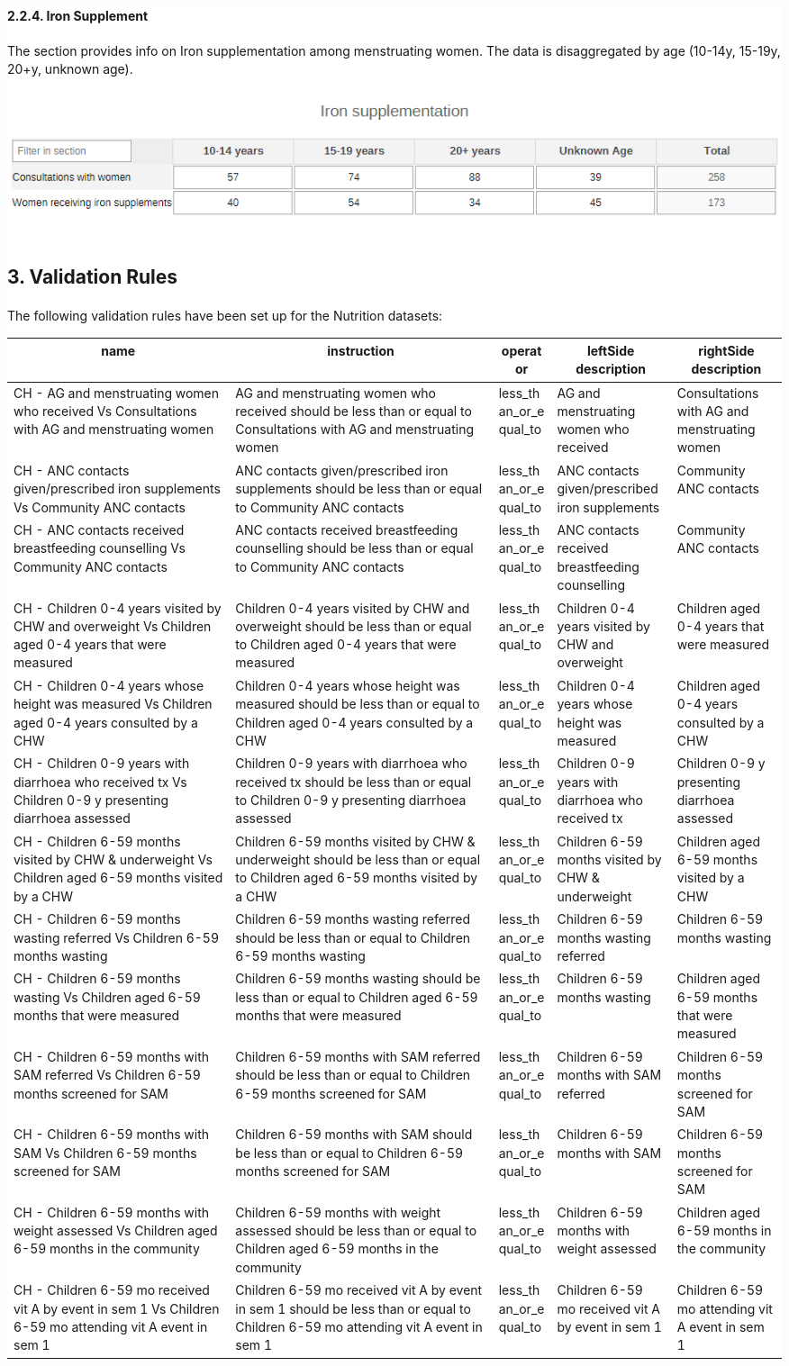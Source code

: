 #### 2.2.4. Iron Supplement

The section provides info on Iron supplementation among menstruating women. The data is disaggregated by age (10-14y, 15-19y, 20+y, unknown age).

![Underweight Women](resources/images/chis-nut-y-004.png)

## 3. Validation Rules

The following validation rules have been set up for the Nutrition datasets:

| name                                                                                                       | instruction                                                                                                                        | operator              | leftSide description                              | rightSide description                             |
|------------------------------------------------------------------------------------------------------------|------------------------------------------------------------------------------------------------------------------------------------|-----------------------|---------------------------------------------------|---------------------------------------------------|
| CH - AG and menstruating women who received Vs Consultations with AG and menstruating women                | AG and menstruating women who received should be less than or equal to Consultations with AG and menstruating women                | less_than_or_equal_to | AG and menstruating women who received            | Consultations with AG and menstruating women      |
| CH - ANC contacts given/prescribed iron supplements Vs Community ANC contacts                              | ANC contacts given/prescribed iron supplements should be less than or equal to Community ANC contacts                              | less_than_or_equal_to | ANC contacts given/prescribed iron supplements    | Community ANC contacts                            |
| CH - ANC contacts received breastfeeding counselling Vs Community ANC contacts                             | ANC contacts received breastfeeding counselling should be less than or equal to Community ANC contacts                             | less_than_or_equal_to | ANC contacts received breastfeeding counselling   | Community ANC contacts                            |
| CH - Children 0-4 years visited by CHW and overweight Vs Children aged 0-4 years that were measured        | Children 0-4 years visited by CHW and overweight should be less than or equal to Children aged 0-4 years that were measured        | less_than_or_equal_to | Children 0-4 years visited by CHW and overweight  | Children aged 0-4 years that were measured        |
| CH - Children 0-4 years whose height was measured Vs Children aged 0-4 years consulted by a CHW            | Children 0-4 years whose height was measured should be less than or equal to Children aged 0-4 years consulted by a CHW            | less_than_or_equal_to | Children 0-4 years whose height was measured      | Children aged 0-4 years consulted by a CHW        |
| CH - Children 0-9 years with diarrhoea who received tx Vs Children 0-9 y presenting diarrhoea assessed     | Children 0-9 years with diarrhoea who received tx should be less than or equal to Children 0-9 y presenting diarrhoea assessed     | less_than_or_equal_to | Children 0-9 years with diarrhoea who received tx | Children 0-9 y presenting diarrhoea assessed      |
| CH - Children 6-59 months visited by CHW & underweight Vs Children aged 6-59 months visited by a CHW       | Children 6-59 months visited by CHW & underweight should be less than or equal to Children aged 6-59 months visited by a CHW       | less_than_or_equal_to | Children 6-59 months visited by CHW & underweight | Children aged 6-59 months visited by a CHW        |
| CH - Children 6-59 months wasting referred Vs Children 6-59 months wasting                                 | Children 6-59 months wasting referred should be less than or equal to Children 6-59 months wasting                                 | less_than_or_equal_to | Children 6-59 months wasting referred             | Children 6-59 months wasting                      |
| CH - Children 6-59 months wasting Vs Children aged 6-59 months that were measured                          | Children 6-59 months wasting should be less than or equal to Children aged 6-59 months that were measured                          | less_than_or_equal_to | Children 6-59 months wasting                      | Children aged 6-59 months that were measured      |
| CH - Children 6-59 months with SAM referred Vs Children 6-59 months screened for SAM                       | Children 6-59 months with SAM referred should be less than or equal to Children 6-59 months screened for SAM                       | less_than_or_equal_to | Children 6-59 months with SAM referred            | Children 6-59 months screened for SAM             |
| CH - Children 6-59 months with SAM Vs Children 6-59 months screened for SAM                                | Children 6-59 months with SAM should be less than or equal to Children 6-59 months screened for SAM                                | less_than_or_equal_to | Children 6-59 months with SAM                     | Children 6-59 months screened for SAM             |
| CH - Children 6-59 months with weight assessed Vs Children aged 6-59 months in the community               | Children 6-59 months with weight assessed should be less than or equal to Children aged 6-59 months in the community               | less_than_or_equal_to | Children 6-59 months with weight assessed         | Children aged 6-59 months in the community        |
| CH - Children 6-59 mo received vit A by event in sem 1 Vs Children 6-59 mo attending vit A event in sem 1  | Children 6-59 mo received vit A by event in sem 1 should be less than or equal to Children 6-59 mo attending vit A event in sem 1  | less_than_or_equal_to | Children 6-59 mo received vit A by event in sem 1 | Children 6-59 mo attending vit A event in sem 1   |